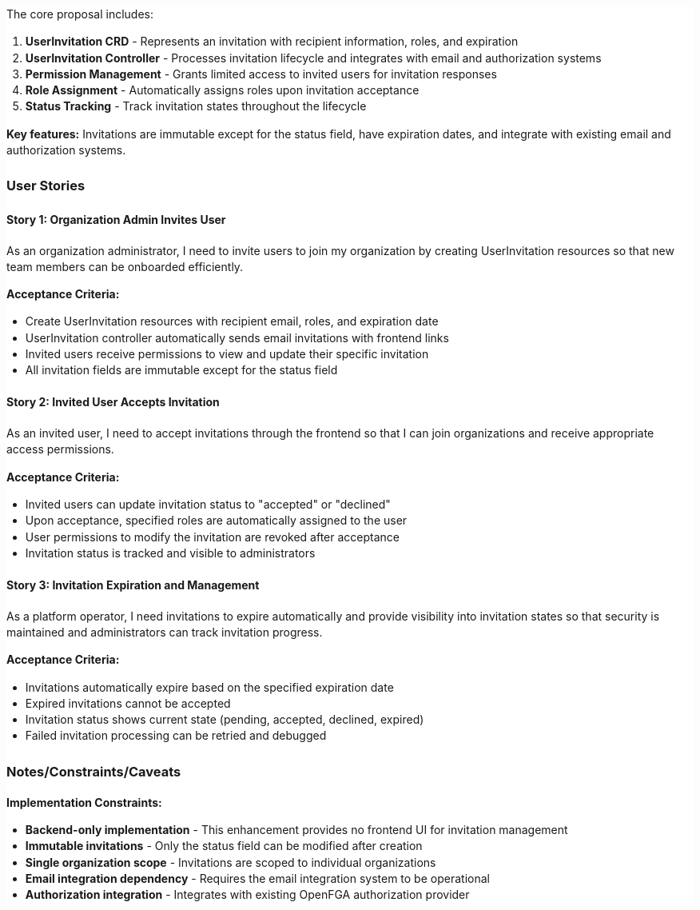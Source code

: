 The core proposal includes:

1. **UserInvitation CRD** - Represents an invitation with recipient information, roles, and expiration
2. **UserInvitation Controller** - Processes invitation lifecycle and integrates with email and authorization systems
3. **Permission Management** - Grants limited access to invited users for invitation responses
4. **Role Assignment** - Automatically assigns roles upon invitation acceptance
5. **Status Tracking** - Track invitation states throughout the lifecycle

**Key features:** Invitations are immutable except for the status field, have expiration dates, and integrate with existing email and authorization systems.

### User Stories

#### Story 1: Organization Admin Invites User

As an organization administrator, I need to invite users to join my organization by creating UserInvitation resources so that new team members can be onboarded efficiently.

**Acceptance Criteria:**

- Create UserInvitation resources with recipient email, roles, and expiration date
- UserInvitation controller automatically sends email invitations with frontend links
- Invited users receive permissions to view and update their specific invitation
- All invitation fields are immutable except for the status field

#### Story 2: Invited User Accepts Invitation

As an invited user, I need to accept invitations through the frontend so that I can join organizations and receive appropriate access permissions.

**Acceptance Criteria:**

- Invited users can update invitation status to "accepted" or "declined"
- Upon acceptance, specified roles are automatically assigned to the user
- User permissions to modify the invitation are revoked after acceptance
- Invitation status is tracked and visible to administrators

#### Story 3: Invitation Expiration and Management

As a platform operator, I need invitations to expire automatically and provide visibility into invitation states so that security is maintained and administrators can track invitation progress.

**Acceptance Criteria:**

- Invitations automatically expire based on the specified expiration date
- Expired invitations cannot be accepted
- Invitation status shows current state (pending, accepted, declined, expired)
- Failed invitation processing can be retried and debugged

### Notes/Constraints/Caveats

**Implementation Constraints:**

- **Backend-only implementation** - This enhancement provides no frontend UI for invitation management
- **Immutable invitations** - Only the status field can be modified after creation
- **Single organization scope** - Invitations are scoped to individual organizations
- **Email integration dependency** - Requires the email integration system to be operational
- **Authorization integration** - Integrates with existing OpenFGA authorization provider
